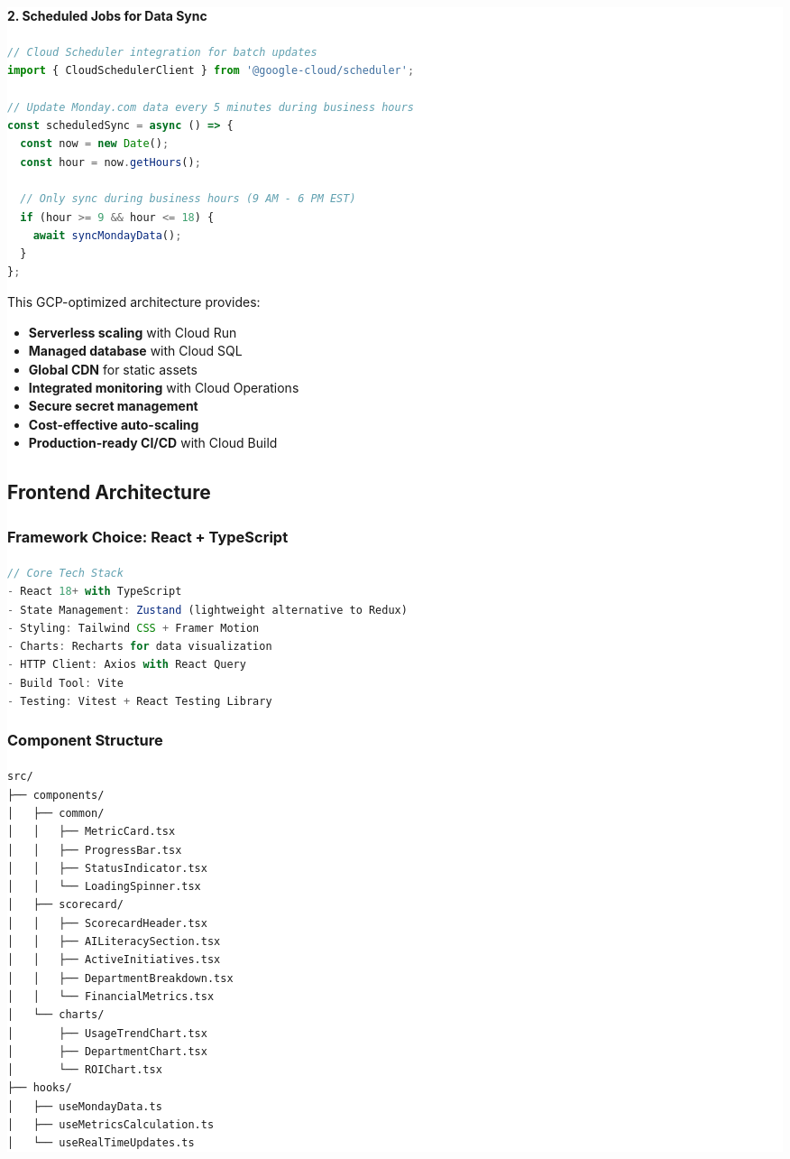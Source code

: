 #### 2. Scheduled Jobs for Data Sync
```typescript
// Cloud Scheduler integration for batch updates
import { CloudSchedulerClient } from '@google-cloud/scheduler';

// Update Monday.com data every 5 minutes during business hours
const scheduledSync = async () => {
  const now = new Date();
  const hour = now.getHours();
  
  // Only sync during business hours (9 AM - 6 PM EST)
  if (hour >= 9 && hour <= 18) {
    await syncMondayData();
  }
};
```

This GCP-optimized architecture provides:
- **Serverless scaling** with Cloud Run
- **Managed database** with Cloud SQL
- **Global CDN** for static assets
- **Integrated monitoring** with Cloud Operations
- **Secure secret management**
- **Cost-effective auto-scaling**
- **Production-ready CI/CD** with Cloud Build

## Frontend Architecture

### Framework Choice: React + TypeScript
```typescript
// Core Tech Stack
- React 18+ with TypeScript
- State Management: Zustand (lightweight alternative to Redux)
- Styling: Tailwind CSS + Framer Motion
- Charts: Recharts for data visualization
- HTTP Client: Axios with React Query
- Build Tool: Vite
- Testing: Vitest + React Testing Library
```

### Component Structure
```
src/
├── components/
│   ├── common/
│   │   ├── MetricCard.tsx
│   │   ├── ProgressBar.tsx
│   │   ├── StatusIndicator.tsx
│   │   └── LoadingSpinner.tsx
│   ├── scorecard/
│   │   ├── ScorecardHeader.tsx
│   │   ├── AILiteracySection.tsx
│   │   ├── ActiveInitiatives.tsx
│   │   ├── DepartmentBreakdown.tsx
│   │   └── FinancialMetrics.tsx
│   └── charts/
│       ├── UsageTrendChart.tsx
│       ├── DepartmentChart.tsx
│       └── ROIChart.tsx
├── hooks/
│   ├── useMondayData.ts
│   ├── useMetricsCalculation.ts
│   └── useRealTimeUpdates.ts
```